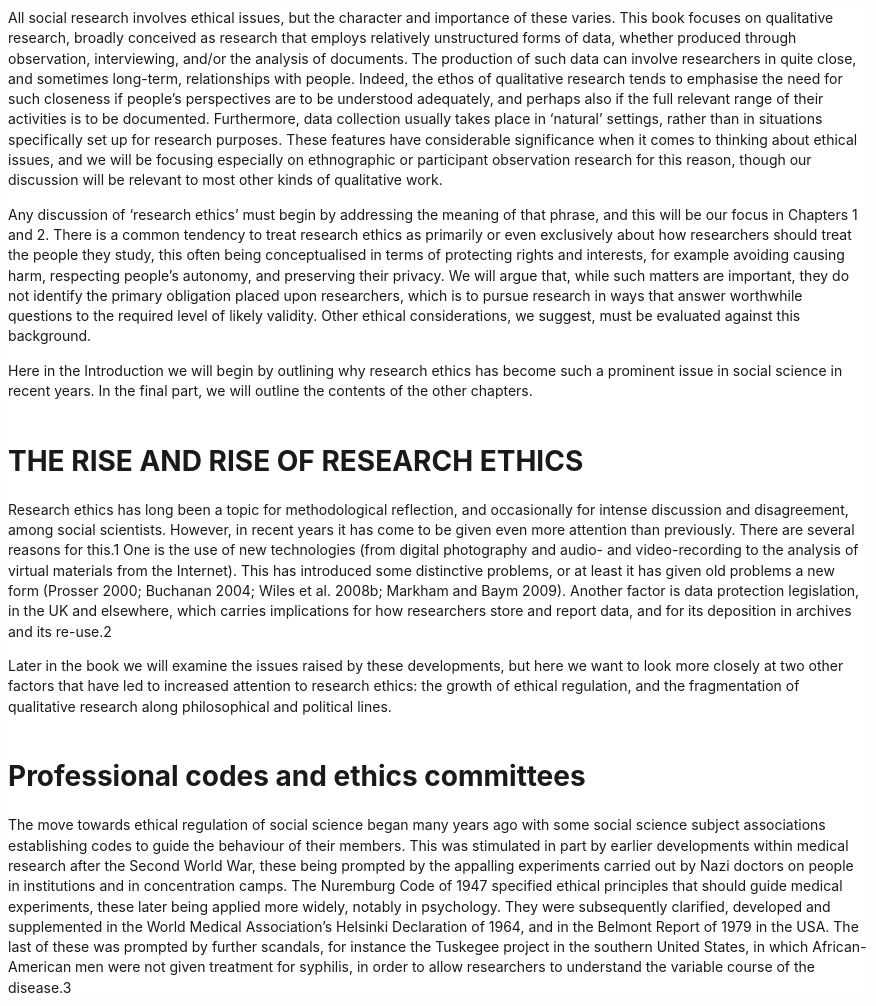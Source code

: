 All social research involves ethical issues, but the character and importance of these varies. This book focuses on qualitative research, broadly conceived as research that employs relatively unstructured forms of data, whether produced through observation, interviewing, and/or the analysis of documents. The production of such data can involve researchers in quite close, and sometimes long-term, relationships with people. Indeed, the ethos of qualitative research tends to emphasise the need for such closeness if people’s perspectives are to be understood adequately, and perhaps also if the full relevant range of their activities is to be documented. Furthermore, data collection usually takes place in ‘natural’ settings, rather than in situations specifically set up for research purposes. These features have considerable significance when it comes to thinking about ethical issues, and we will be focusing especially on ethnographic or participant observation research for this reason, though our discussion will be relevant to most other kinds of qualitative work.  

Any discussion of ‘research ethics’ must begin by addressing the meaning of that phrase, and this will be our focus in Chapters 1 and 2. There is a common tendency to treat research ethics as primarily or even exclusively about how researchers should treat the people they study, this often being conceptualised in terms of protecting rights and interests, for example avoiding causing harm, respecting people’s autonomy, and preserving their privacy. We will argue that, while such matters are important, they do not identify the primary obligation placed upon researchers, which is to pursue research in ways that answer worthwhile questions to the required level of likely validity. Other ethical considerations, we suggest, must be evaluated against this background.  

Here in the Introduction we will begin by outlining why research ethics has become such a prominent issue in social science in recent years. In the final part, we will outline the contents of the other chapters.  

# THE RISE AND RISE OF RESEARCH ETHICS  

Research ethics has long been a topic for methodological reflection, and occasionally for intense discussion and disagreement, among social scientists. However, in recent years it has come to be given even more attention than previously. There are several reasons for this.1 One is the use of new technologies (from digital photography and audio- and video-recording to the analysis of virtual materials from the Internet). This has introduced some distinctive problems, or at least it has given old problems a new form (Prosser 2000; Buchanan 2004; Wiles et al. 2008b; Markham and Baym 2009). Another factor is data protection legislation, in the UK and elsewhere, which carries implications for how researchers store and report data, and for its deposition in archives and its re-use.2  

Later in the book we will examine the issues raised by these developments, but here we want to look more closely at two other factors that have led to increased attention to research ethics: the growth of ethical regulation, and the fragmentation of qualitative research along philosophical and political lines.  

# Professional codes and ethics committees  

The move towards ethical regulation of social science began many years ago with some social science subject associations establishing codes to guide the behaviour of their members. This was stimulated in part by earlier developments within medical research after the Second World War, these being prompted by the appalling experiments carried out by Nazi doctors on people in institutions and in concentration camps. The Nuremburg Code of 1947 specified ethical principles that should guide medical experiments, these later being applied more widely, notably in psychology. They were subsequently clarified, developed and supplemented in the World Medical Association’s Helsinki Declaration of 1964, and in the Belmont Report of 1979 in the USA. The last of these was prompted by further scandals, for instance the Tuskegee project in the southern United States, in which African-American men were not given treatment for syphilis, in order to allow researchers to understand the variable course of the disease.3  
